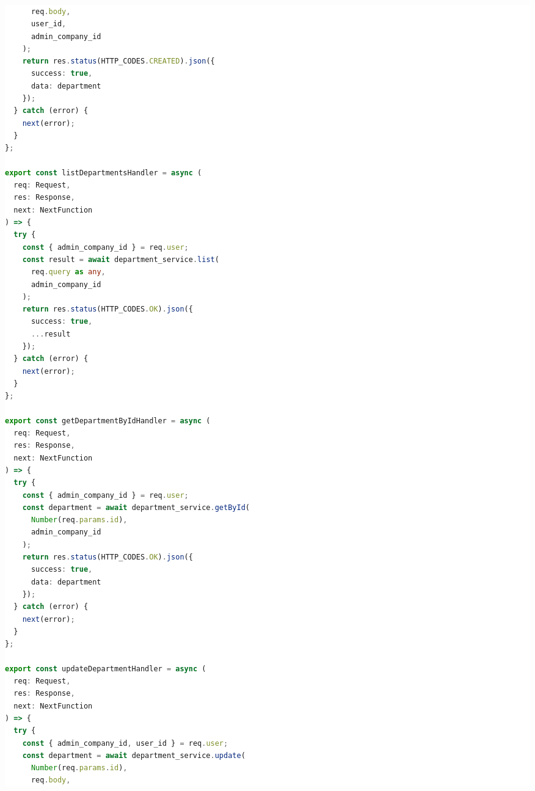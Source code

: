 ```typescript
      req.body,
      user_id,
      admin_company_id
    );
    return res.status(HTTP_CODES.CREATED).json({
      success: true,
      data: department
    });
  } catch (error) {
    next(error);
  }
};

export const listDepartmentsHandler = async (
  req: Request,
  res: Response,
  next: NextFunction
) => {
  try {
    const { admin_company_id } = req.user;
    const result = await department_service.list(
      req.query as any,
      admin_company_id
    );
    return res.status(HTTP_CODES.OK).json({
      success: true,
      ...result
    });
  } catch (error) {
    next(error);
  }
};

export const getDepartmentByIdHandler = async (
  req: Request,
  res: Response,
  next: NextFunction
) => {
  try {
    const { admin_company_id } = req.user;
    const department = await department_service.getById(
      Number(req.params.id),
      admin_company_id
    );
    return res.status(HTTP_CODES.OK).json({
      success: true,
      data: department
    });
  } catch (error) {
    next(error);
  }
};

export const updateDepartmentHandler = async (
  req: Request,
  res: Response,
  next: NextFunction
) => {
  try {
    const { admin_company_id, user_id } = req.user;
    const department = await department_service.update(
      Number(req.params.id),
      req.body,
```